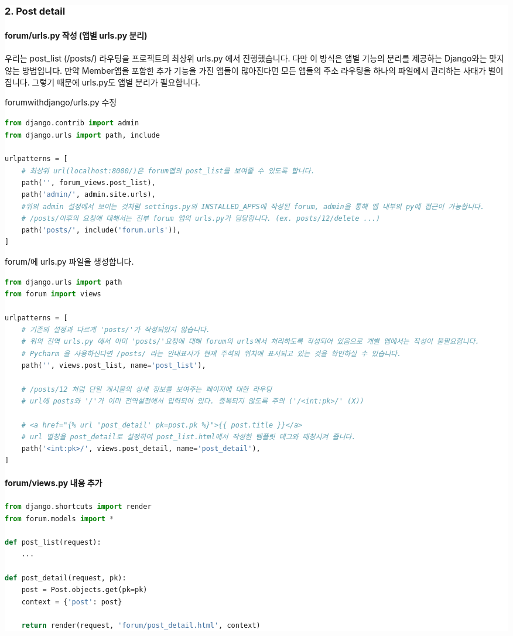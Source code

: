 
### 2. Post detail

#### forum/urls.py 작성 (앱별 urls.py 분리)
우리는 post_list (/posts/) 라우팅을 프로젝트의 최상위 urls.py 에서 진행했습니다. 다만 이 방식은 앱별 기능의 분리를 제공하는 Django와는 맞지 않는 방법입니다. 만약 Member앱을 포함한 추가 기능을 가진 앱들이 많아진다면 모든 앱들의 주소 라우팅을 하나의 파일에서 관리하는 사태가 벌어집니다.
그렇기 때문에 urls.py도 앱별 분리가 필요합니다.

forumwithdjango/urls.py 수정
```python
from django.contrib import admin
from django.urls import path, include

urlpatterns = [
    # 최상위 url(localhost:8000/)은 forum앱의 post_list를 보여줄 수 있도록 합니다.
    path('', forum_views.post_list),
    path('admin/', admin.site.urls),
    #위의 admin 설정에서 보이는 것처럼 settings.py의 INSTALLED_APPS에 작성된 forum, admin을 통해 앱 내부의 py에 접근이 가능합니다.
    # /posts/이후의 요청에 대해서는 전부 forum 앱의 urls.py가 담당합니다. (ex. posts/12/delete ...)
    path('posts/', include('forum.urls')),
]
```

forum/에 urls.py 파일을 생성합니다.
```python
from django.urls import path
from forum import views

urlpatterns = [
    # 기존의 설정과 다르게 'posts/'가 작성되있지 않습니다.
    # 위의 전역 urls.py 에서 이미 'posts/'요청에 대해 forum의 urls에서 처리하도록 작성되어 있음으로 개별 엡에서는 작성이 불필요합니다.
    # Pycharm 을 사용하신다면 /posts/ 라는 안내표시가 현재 주석의 위치에 표시되고 있는 것을 확인하실 수 있습니다.
    path('', views.post_list, name='post_list'),

    # /posts/12 처럼 단일 게시물의 상세 정보를 보여주는 페이지에 대한 라우팅
    # url에 posts와 '/'가 이미 전역설정에서 입력되어 있다. 중복되지 않도록 주의 ('/<int:pk>/' (X))
    
    # <a href="{% url 'post_detail' pk=post.pk %}">{{ post.title }}</a>
    # url 별칭을 post_detail로 설정하여 post_list.html에서 작성한 템플릿 태그와 매칭시켜 줍니다.
    path('<int:pk>/', views.post_detail, name='post_detail'),
]
```

#### forum/views.py 내용 추가
```python
from django.shortcuts import render
from forum.models import *

def post_list(request):
    ...

def post_detail(request, pk):
    post = Post.objects.get(pk=pk)
    context = {'post': post}

    return render(request, 'forum/post_detail.html', context)
```
